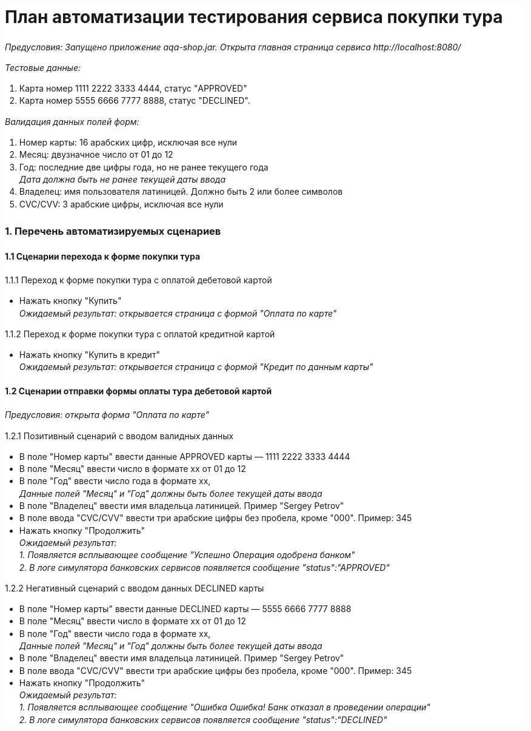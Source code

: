  # План автоматизации тестирования сервиса покупки тура
 _Предусловия: Запущено приложение aqa-shop.jar. Открыта главная страница сервиса http://localhost:8080/_
 
 _Тестовые данные:_
 1. Карта номер 1111 2222 3333 4444, статус "APPROVED"
 2. Карта номер 5555 6666 7777 8888, статус "DECLINED".

_Валидация данных полей форм:_
1. Номер карты: 16 арабских цифр, исключая все нули
2. Месяц: двузначное число от 01 до 12
3. Год: последние две цифры года, но не ранее текущего года<br>
   _Дата должна быть не ранее текущей даты ввода_
5. Владелец: имя пользователя латиницей. Должно быть 2 или более символов
6. CVC/CVV: 3 арабские цифры, исключая все нули
   
 ### **1. Перечень автоматизируемых сценариев**
 
#### 1.1 Сценарии перехода к форме покупки тура 
1.1.1 Переход к форме покупки тура с оплатой дебетовой картой
* Нажать кнопку "Купить"<br>
  _Ожидаемый результат: открывается страница с формой "Оплата по карте"_
  
1.1.2 Переход к форме покупки тура с оплатой кредитной картой
* Нажать кнопку "Купить в кредит"<br>
  _Ожидаемый результат: открывается страница с формой "Кредит по данным карты"_

#### 1.2 Сценарии отправки формы оплаты тура дебетовой картой
_Предусловия: открыта форма "Оплата по карте"_

1.2.1 Позитивный сценарий с вводом валидных данных
* В поле "Номер карты" ввести данные APPROVED карты — 1111 2222 3333 4444
* В поле "Месяц" ввести число в формате хх от 01 до 12
* В поле "Год" ввести число года в формате хх,<br>
  _Данные полей "Месяц" и "Год" должны быть более текущей даты ввода_
* В поле "Владелец" ввести имя владельца латиницей. Пример "Sergey Petrov"
* В поле ввода "CVC/CVV" ввести три арабские цифры без пробела, кроме "000". Пример: 345
* Нажать кнопку "Продолжить"<br>
  _Ожидаемый результат:_ <br>
  _1. Появляется всплывающее сообщение "Успешно Операция одобрена банком"_ <br>
  _2. В логе симулятора банковских сервисов появляется сообщение "status":"APPROVED"_

1.2.2 Негативный сценарий с вводом  данных DECLINED карты
* В поле "Номер карты" ввести данные DECLINED карты — 5555 6666 7777 8888
* В поле "Месяц" ввести число в формате хх от 01 до 12
* В поле "Год" ввести число года в формате хх,<br>
  _Данные полей "Месяц" и "Год" должны быть более текущей даты ввода_
* В поле "Владелец" ввести имя владельца латиницей. Пример "Sergey Petrov"
* В поле ввода "CVC/CVV" ввести три арабские цифры без пробела, кроме "000". Пример: 345
* Нажать кнопку "Продолжить"<br>
_Ожидаемый результат:_<br>
_1. Появляется всплывающее сообщение "Ошибка Ошибка! Банк отказал в проведении операции"_ <br>
_2. В логе симулятора банковских сервисов появляется сообщение "status":"DECLINED"_ <br>
